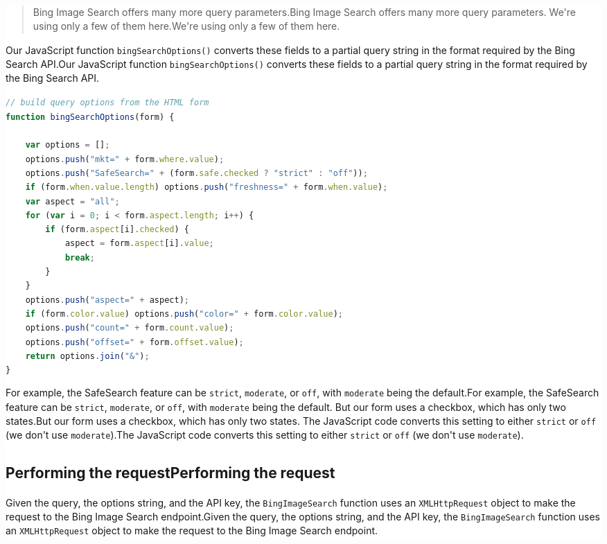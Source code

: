 > <span data-ttu-id="46578-163">Bing Image Search offers many more query parameters.</span><span class="sxs-lookup"><span data-stu-id="46578-163">Bing Image Search offers many more query parameters.</span></span> <span data-ttu-id="46578-164">We're using only a few of them here.</span><span class="sxs-lookup"><span data-stu-id="46578-164">We're using only a few of them here.</span></span>

<span data-ttu-id="46578-165">Our JavaScript function `bingSearchOptions()` converts these fields to a partial query string in the format required by the Bing Search API.</span><span class="sxs-lookup"><span data-stu-id="46578-165">Our JavaScript function `bingSearchOptions()` converts these fields to a partial query string in the format required by the Bing Search API.</span></span>

```javascript
// build query options from the HTML form
function bingSearchOptions(form) {

    var options = [];
    options.push("mkt=" + form.where.value);
    options.push("SafeSearch=" + (form.safe.checked ? "strict" : "off"));
    if (form.when.value.length) options.push("freshness=" + form.when.value);
    var aspect = "all";
    for (var i = 0; i < form.aspect.length; i++) {
        if (form.aspect[i].checked) {
            aspect = form.aspect[i].value;
            break;
        }
    }
    options.push("aspect=" + aspect);
    if (form.color.value) options.push("color=" + form.color.value);
    options.push("count=" + form.count.value);
    options.push("offset=" + form.offset.value);
    return options.join("&");
}
```

<span data-ttu-id="46578-166">For example, the SafeSearch feature can be `strict`, `moderate`, or `off`, with `moderate` being the default.</span><span class="sxs-lookup"><span data-stu-id="46578-166">For example, the SafeSearch feature can be `strict`, `moderate`, or `off`, with `moderate` being the default.</span></span> <span data-ttu-id="46578-167">But our form uses a checkbox, which has only two states.</span><span class="sxs-lookup"><span data-stu-id="46578-167">But our form uses a checkbox, which has only two states.</span></span> <span data-ttu-id="46578-168">The JavaScript code converts this setting to either `strict` or `off` (we don't use `moderate`).</span><span class="sxs-lookup"><span data-stu-id="46578-168">The JavaScript code converts this setting to either `strict` or `off` (we don't use `moderate`).</span></span>

## <a name="performing-the-request"></a><span data-ttu-id="46578-169">Performing the request</span><span class="sxs-lookup"><span data-stu-id="46578-169">Performing the request</span></span>

<span data-ttu-id="46578-170">Given the query, the options string, and the API key, the `BingImageSearch` function uses an `XMLHttpRequest` object to make the request to the Bing Image Search endpoint.</span><span class="sxs-lookup"><span data-stu-id="46578-170">Given the query, the options string, and the API key, the `BingImageSearch` function uses an `XMLHttpRequest` object to make the request to the Bing Image Search endpoint.</span></span>
